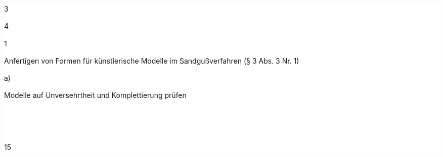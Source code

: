<td style="border-right: 0.5pt solid ; border-bottom: 0.5pt solid ; " colspan="2" align="center" valign="top" charoff="50">

3

</td>

<td style="border-bottom: 0.5pt solid ; " colspan="3" align="center" valign="top" charoff="50">

4

</td>

</tr>

<tr style="border-bottom: 0.5pt solid ; ">

<td style="border-bottom: 0.5pt solid ; " rowspan="11" align="right" valign="top" charoff="50">

1

</td>

<td style="border-bottom: 0.5pt solid ; " rowspan="11" align="left" valign="top" charoff="50">

Anfertigen von Formen für künstlerische Modelle im Sandgußverfahren (§ 3
Abs. 3 Nr. 1)

</td>

<td style align="left" valign="top" charoff="50">

a)

</td>

<td style align="left" valign="top" charoff="50">

Modelle auf Unversehrtheit und Komplettierung prüfen

</td>

<td style="border-bottom: 0.5pt solid ; " rowspan="11" align="left" valign="top" charoff="50">

 

</td>

<td style="border-bottom: 0.5pt solid ; " rowspan="11" align="left" valign="top" charoff="50">

 

</td>

<td style="border-bottom: 0.5pt solid ; " rowspan="11" align="center" valign="middle" charoff="50">

15

</td>

</tr>

<tr>

<td style align="left" valign="top" charoff="50">
